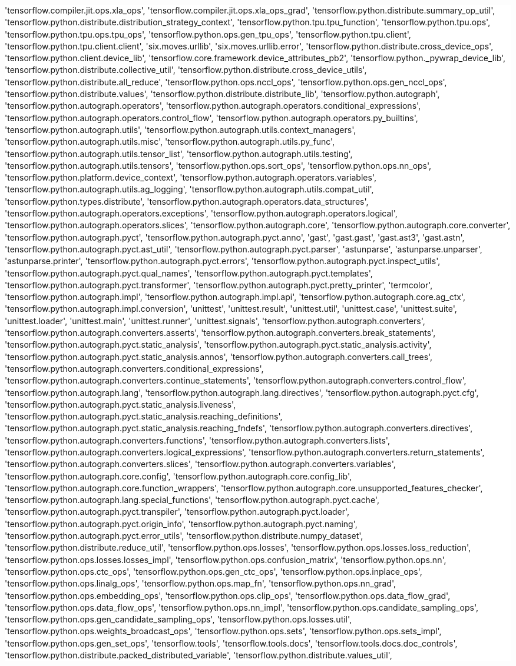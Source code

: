 'tensorflow.compiler.jit.ops.xla_ops', 'tensorflow.compiler.jit.ops.xla_ops_grad', 'tensorflow.python.distribute.summary_op_util', 'tensorflow.python.distribute.distribution_strategy_context', 'tensorflow.python.tpu.tpu_function', 'tensorflow.python.tpu.ops', 'tensorflow.python.tpu.ops.tpu_ops', 'tensorflow.python.ops.gen_tpu_ops', 'tensorflow.python.tpu.client', 'tensorflow.python.tpu.client.client', 'six.moves.urllib', 'six.moves.urllib.error', 'tensorflow.python.distribute.cross_device_ops', 'tensorflow.python.client.device_lib', 'tensorflow.core.framework.device_attributes_pb2', 'tensorflow.python._pywrap_device_lib', 'tensorflow.python.distribute.collective_util', 'tensorflow.python.distribute.cross_device_utils', 'tensorflow.python.distribute.all_reduce', 'tensorflow.python.ops.nccl_ops', 'tensorflow.python.ops.gen_nccl_ops', 'tensorflow.python.distribute.values', 'tensorflow.python.distribute.distribute_lib', 'tensorflow.python.autograph', 'tensorflow.python.autograph.operators', 'tensorflow.python.autograph.operators.conditional_expressions', 'tensorflow.python.autograph.operators.control_flow', 'tensorflow.python.autograph.operators.py_builtins', 'tensorflow.python.autograph.utils', 'tensorflow.python.autograph.utils.context_managers', 'tensorflow.python.autograph.utils.misc', 'tensorflow.python.autograph.utils.py_func', 'tensorflow.python.autograph.utils.tensor_list', 'tensorflow.python.autograph.utils.testing', 'tensorflow.python.autograph.utils.tensors', 'tensorflow.python.ops.sort_ops', 'tensorflow.python.ops.nn_ops', 'tensorflow.python.platform.device_context', 'tensorflow.python.autograph.operators.variables', 'tensorflow.python.autograph.utils.ag_logging', 'tensorflow.python.autograph.utils.compat_util', 'tensorflow.python.types.distribute', 'tensorflow.python.autograph.operators.data_structures', 'tensorflow.python.autograph.operators.exceptions', 'tensorflow.python.autograph.operators.logical', 'tensorflow.python.autograph.operators.slices', 'tensorflow.python.autograph.core', 'tensorflow.python.autograph.core.converter', 'tensorflow.python.autograph.pyct', 'tensorflow.python.autograph.pyct.anno', 'gast', 'gast.gast', 'gast.ast3', 'gast.astn', 'tensorflow.python.autograph.pyct.ast_util', 'tensorflow.python.autograph.pyct.parser', 'astunparse', 'astunparse.unparser', 'astunparse.printer', 'tensorflow.python.autograph.pyct.errors', 'tensorflow.python.autograph.pyct.inspect_utils', 'tensorflow.python.autograph.pyct.qual_names', 'tensorflow.python.autograph.pyct.templates', 'tensorflow.python.autograph.pyct.transformer', 'tensorflow.python.autograph.pyct.pretty_printer', 'termcolor', 'tensorflow.python.autograph.impl', 'tensorflow.python.autograph.impl.api', 'tensorflow.python.autograph.core.ag_ctx', 'tensorflow.python.autograph.impl.conversion', 'unittest', 'unittest.result', 'unittest.util', 'unittest.case', 'unittest.suite', 'unittest.loader', 'unittest.main', 'unittest.runner', 'unittest.signals', 'tensorflow.python.autograph.converters', 'tensorflow.python.autograph.converters.asserts', 'tensorflow.python.autograph.converters.break_statements', 'tensorflow.python.autograph.pyct.static_analysis', 'tensorflow.python.autograph.pyct.static_analysis.activity', 'tensorflow.python.autograph.pyct.static_analysis.annos', 'tensorflow.python.autograph.converters.call_trees', 'tensorflow.python.autograph.converters.conditional_expressions', 'tensorflow.python.autograph.converters.continue_statements', 'tensorflow.python.autograph.converters.control_flow', 'tensorflow.python.autograph.lang', 'tensorflow.python.autograph.lang.directives', 'tensorflow.python.autograph.pyct.cfg', 'tensorflow.python.autograph.pyct.static_analysis.liveness', 'tensorflow.python.autograph.pyct.static_analysis.reaching_definitions', 'tensorflow.python.autograph.pyct.static_analysis.reaching_fndefs', 'tensorflow.python.autograph.converters.directives', 'tensorflow.python.autograph.converters.functions', 'tensorflow.python.autograph.converters.lists', 'tensorflow.python.autograph.converters.logical_expressions', 'tensorflow.python.autograph.converters.return_statements', 'tensorflow.python.autograph.converters.slices', 'tensorflow.python.autograph.converters.variables', 'tensorflow.python.autograph.core.config', 'tensorflow.python.autograph.core.config_lib', 'tensorflow.python.autograph.core.function_wrappers', 'tensorflow.python.autograph.core.unsupported_features_checker', 'tensorflow.python.autograph.lang.special_functions', 'tensorflow.python.autograph.pyct.cache', 'tensorflow.python.autograph.pyct.transpiler', 'tensorflow.python.autograph.pyct.loader', 'tensorflow.python.autograph.pyct.origin_info', 'tensorflow.python.autograph.pyct.naming', 'tensorflow.python.autograph.pyct.error_utils', 'tensorflow.python.distribute.numpy_dataset', 'tensorflow.python.distribute.reduce_util', 'tensorflow.python.ops.losses', 'tensorflow.python.ops.losses.loss_reduction', 'tensorflow.python.ops.losses.losses_impl', 'tensorflow.python.ops.confusion_matrix', 'tensorflow.python.ops.nn', 'tensorflow.python.ops.ctc_ops', 'tensorflow.python.ops.gen_ctc_ops', 'tensorflow.python.ops.inplace_ops', 'tensorflow.python.ops.linalg_ops', 'tensorflow.python.ops.map_fn', 'tensorflow.python.ops.nn_grad', 'tensorflow.python.ops.embedding_ops', 'tensorflow.python.ops.clip_ops', 'tensorflow.python.ops.data_flow_grad', 'tensorflow.python.ops.data_flow_ops', 'tensorflow.python.ops.nn_impl', 'tensorflow.python.ops.candidate_sampling_ops', 'tensorflow.python.ops.gen_candidate_sampling_ops', 'tensorflow.python.ops.losses.util', 'tensorflow.python.ops.weights_broadcast_ops', 'tensorflow.python.ops.sets', 'tensorflow.python.ops.sets_impl', 'tensorflow.python.ops.gen_set_ops', 'tensorflow.tools', 'tensorflow.tools.docs', 'tensorflow.tools.docs.doc_controls', 'tensorflow.python.distribute.packed_distributed_variable', 'tensorflow.python.distribute.values_util',